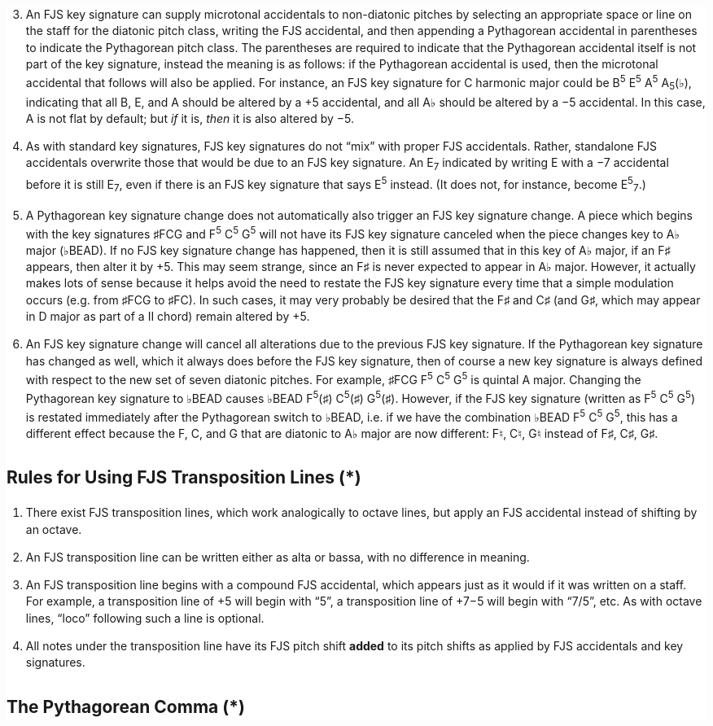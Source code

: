 3. An FJS key signature can supply microtonal accidentals to non-diatonic pitches by selecting an appropriate space or line on the staff for the diatonic pitch class, writing the FJS accidental, and then appending a Pythagorean accidental in parentheses to indicate the Pythagorean pitch class. The parentheses are required to indicate that the Pythagorean accidental itself is not part of the key signature, instead the meaning is as follows: if the Pythagorean accidental is used, then the microtonal accidental that follows will also be applied. For instance, an FJS key signature for C harmonic major could be B<sup>5</sup> E<sup>5</sup> A<sup>5</sup> A<sub>5</sub>(♭), indicating that all B, E, and A should be altered by a +5 accidental, and all A♭ should be altered by a −5 accidental. In this case, A is not flat by default; but *if* it is, *then* it is also altered by −5.

4. As with standard key signatures, FJS key signatures do not “mix” with proper FJS accidentals. Rather, standalone FJS accidentals overwrite those that would be due to an FJS key signature. An E<sub>7</sub> indicated by writing E with a −7 accidental before it is still E<sub>7</sub>, even if there is an FJS key signature that says E<sup>5</sup> instead. (It does not, for instance, become E<sup>5</sup><sub>7</sub>.)

5. A Pythagorean key signature change does not automatically also trigger an FJS key signature change. A piece which begins with the key signatures ♯FCG and F<sup>5</sup> C<sup>5</sup> G<sup>5</sup> will not have its FJS key signature canceled when the piece changes key to A♭ major (♭BEAD). If no FJS key signature change has happened, then it is still assumed that in this key of A♭ major, if an F♯ appears, then alter it by +5. This may seem strange, since an F♯ is never expected to appear in A♭ major. However, it actually makes lots of sense because it helps avoid the need to restate the FJS key signature every time that a simple modulation occurs (e.g. from ♯FCG to ♯FC). In such cases, it may very probably be desired that the F♯ and C♯ (and G♯, which may appear in D major as part of a II chord) remain altered by +5.

6. An FJS key signature change will cancel all alterations due to the previous FJS key signature. If the Pythagorean key signature has changed as well, which it always does before the FJS key signature, then of course a new key signature is always defined with respect to the new set of seven diatonic pitches. For example, ♯FCG F<sup>5</sup> C<sup>5</sup> G<sup>5</sup> is quintal A major. Changing the Pythagorean key signature to ♭BEAD causes ♭BEAD F<sup>5</sup>(♯) C<sup>5</sup>(♯) G<sup>5</sup>(♯). However, if the FJS key signature (written as F<sup>5</sup> C<sup>5</sup> G<sup>5</sup>) is restated immediately after the Pythagorean switch to ♭BEAD, i.e. if we have the combination ♭BEAD F<sup>5</sup> C<sup>5</sup> G<sup>5</sup>, this has a different effect because the F, C, and G that are diatonic to A♭ major are now different: F♮, C♮, G♮ instead of F♯, C♯, G♯.

## Rules for Using FJS Transposition Lines (\*)

1. There exist FJS transposition lines, which work analogically to octave lines, but apply an FJS accidental instead of shifting by an octave.

2. An FJS transposition line can be written either as alta or bassa, with no difference in meaning.

3. An FJS transposition line begins with a compound FJS accidental, which appears just as it would if it was written on a staff. For example, a transposition line of +5 will begin with “5”, a transposition line of +7−5 will begin with “7/5”, etc. As with octave lines, “loco” following such a line is optional.

4. All notes under the transposition line have its FJS pitch shift **added** to its pitch shifts as applied by FJS accidentals and key signatures.

## The Pythagorean Comma (\*)
